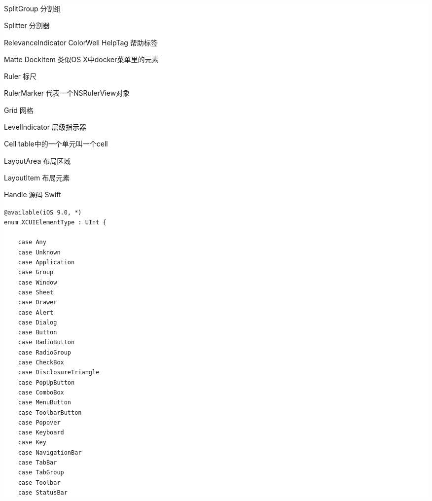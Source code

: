 SplitGroup
分割组

Splitter
分割器

RelevanceIndicator
ColorWell
HelpTag
帮助标签

Matte
DockItem
类似OS X中docker菜单里的元素

Ruler
标尺

RulerMarker
代表一个NSRulerView对象

Grid
网格

LevelIndicator
层级指示器

Cell
table中的一个单元叫一个cell

LayoutArea
布局区域

LayoutItem
布局元素

Handle
源码
Swift
```
@available(iOS 9.0, *)
enum XCUIElementType : UInt {

    case Any
    case Unknown
    case Application
    case Group
    case Window
    case Sheet
    case Drawer
    case Alert
    case Dialog
    case Button
    case RadioButton
    case RadioGroup
    case CheckBox
    case DisclosureTriangle
    case PopUpButton
    case ComboBox
    case MenuButton
    case ToolbarButton
    case Popover
    case Keyboard
    case Key
    case NavigationBar
    case TabBar
    case TabGroup
    case Toolbar
    case StatusBar
```